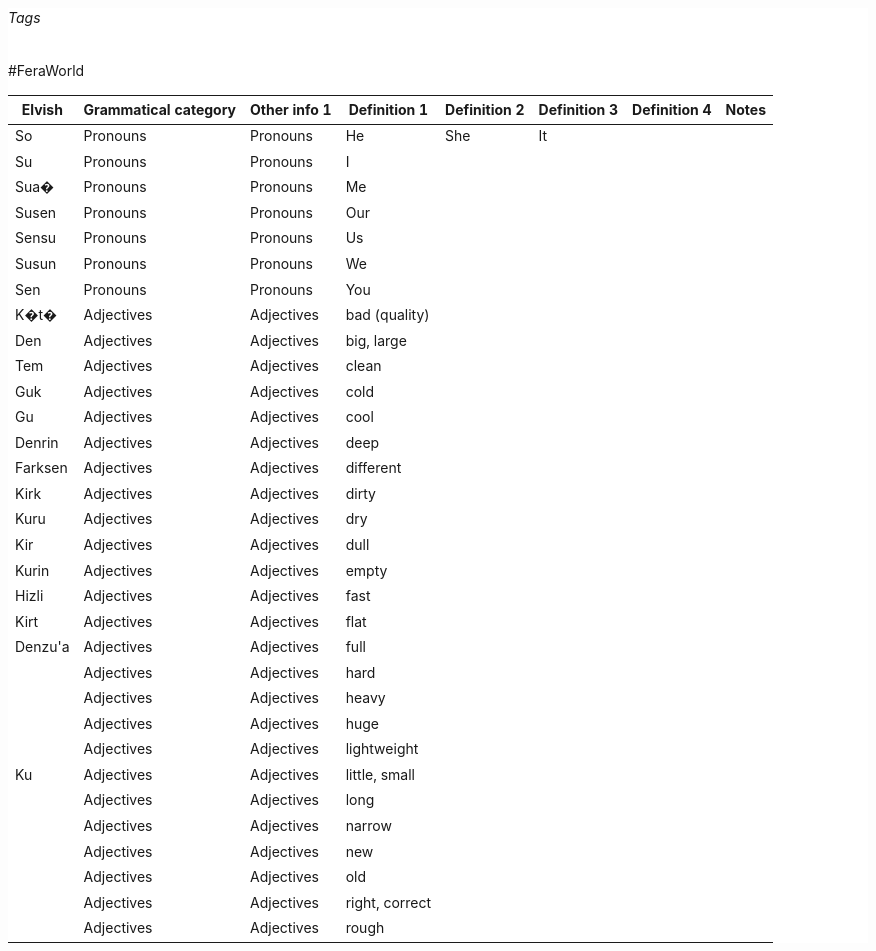 ###### Tags

#FeraWorld






|Elvish    |Grammatical category     |Other info 1|Definition 1                                              |Definition 2|Definition 3|Definition 4|Notes|
|----------|-------------------------|------------|----------------------------------------------------------|------------|------------|------------|-----|
|So        |Pronouns                 |Pronouns    |He                                                        |She         |It          |            |     |
|Su        |Pronouns                 |Pronouns    |I                                                         |            |            |            |     |
|Sua�      |Pronouns                 |Pronouns    |Me                                                        |            |            |            |     |
|Susen     |Pronouns                 |Pronouns    |Our                                                       |            |            |            |     |
|Sensu     |Pronouns                 |Pronouns    |Us                                                        |            |            |            |     |
|Susun     |Pronouns                 |Pronouns    |We                                                        |            |            |            |     |
|Sen       |Pronouns                 |Pronouns    |You                                                       |            |            |            |     |
|K�t�      |Adjectives               |Adjectives  |bad (quality)                                             |            |            |            |     |
|Den       |Adjectives               |Adjectives  |big, large                                                |            |            |            |     |
|Tem       |Adjectives               |Adjectives  |clean                                                     |            |            |            |     |
|Guk       |Adjectives               |Adjectives  |cold                                                      |            |            |            |     |
|Gu        |Adjectives               |Adjectives  |cool                                                      |            |            |            |     |
|Denrin    |Adjectives               |Adjectives  |deep                                                      |            |            |            |     |
|Farksen   |Adjectives               |Adjectives  |different                                                 |            |            |            |     |
|Kirk      |Adjectives               |Adjectives  |dirty                                                     |            |            |            |     |
|Kuru      |Adjectives               |Adjectives  |dry                                                       |            |            |            |     |
|Kir       |Adjectives               |Adjectives  |dull                                                      |            |            |            |     |
|Kurin     |Adjectives               |Adjectives  |empty                                                     |            |            |            |     |
|Hizli     |Adjectives               |Adjectives  |fast                                                      |            |            |            |     |
|Kirt      |Adjectives               |Adjectives  |flat                                                      |            |            |            |     |
|Denzu'a   |Adjectives               |Adjectives  |full                                                      |            |            |            |     |
|          |Adjectives               |Adjectives  |hard                                                      |            |            |            |     |
|          |Adjectives               |Adjectives  |heavy                                                     |            |            |            |     |
|          |Adjectives               |Adjectives  |huge                                                      |            |            |            |     |
|          |Adjectives               |Adjectives  |lightweight                                               |            |            |            |     |
|Ku        |Adjectives               |Adjectives  |little, small                                             |            |            |            |     |
|          |Adjectives               |Adjectives  |long                                                      |            |            |            |     |
|          |Adjectives               |Adjectives  |narrow                                                    |            |            |            |     |
|          |Adjectives               |Adjectives  |new                                                       |            |            |            |     |
|          |Adjectives               |Adjectives  |old                                                       |            |            |            |     |
|          |Adjectives               |Adjectives  |right, correct                                            |            |            |            |     |
|          |Adjectives               |Adjectives  |rough                                                     |            |            |            |     |